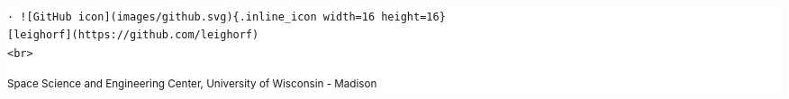     · ![GitHub icon](images/github.svg){.inline_icon width=16 height=16}
    [leighorf](https://github.com/leighorf)
    <br>
  <small>
     Space Science and Engineering Center, University of Wisconsin - Madison
  </small>
